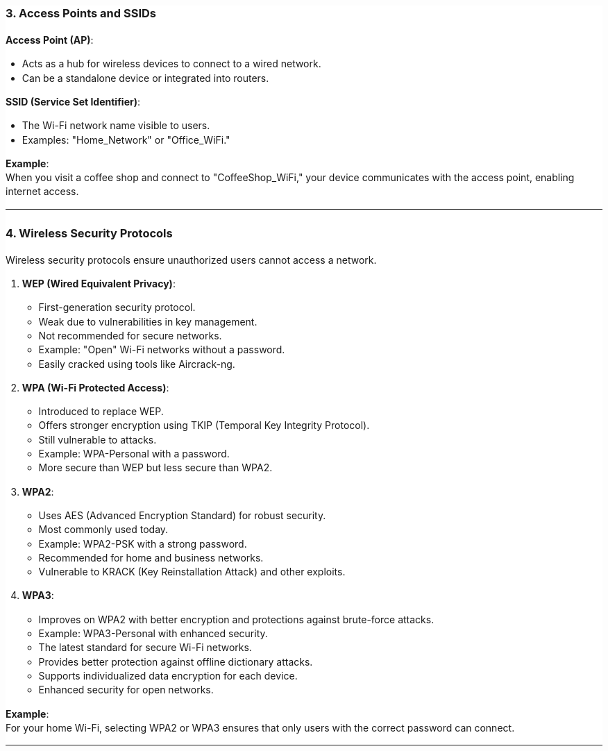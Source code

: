 
### 3. **Access Points and SSIDs**

**Access Point (AP)**:
- Acts as a hub for wireless devices to connect to a wired network.
- Can be a standalone device or integrated into routers.

**SSID (Service Set Identifier)**:
- The Wi-Fi network name visible to users.
- Examples: "Home_Network" or "Office_WiFi."

**Example**:  
When you visit a coffee shop and connect to "CoffeeShop_WiFi," your device communicates with the access point, enabling internet access.

---

### 4. **Wireless Security Protocols**

Wireless security protocols ensure unauthorized users cannot access a network.

1. **WEP (Wired Equivalent Privacy)**:
   - First-generation security protocol.
   - Weak due to vulnerabilities in key management.
   - Not recommended for secure networks.
   - Example: "Open" Wi-Fi networks without a password.
   - Easily cracked using tools like Aircrack-ng.

2. **WPA (Wi-Fi Protected Access)**:
   - Introduced to replace WEP.
   - Offers stronger encryption using TKIP (Temporal Key Integrity Protocol).
   - Still vulnerable to attacks.
   - Example: WPA-Personal with a password.
   - More secure than WEP but less secure than WPA2.

3. **WPA2**:
   - Uses AES (Advanced Encryption Standard) for robust security.
   - Most commonly used today.
   - Example: WPA2-PSK with a strong password.
   - Recommended for home and business networks.
   - Vulnerable to KRACK (Key Reinstallation Attack) and other exploits.

4. **WPA3**:
   - Improves on WPA2 with better encryption and protections against brute-force attacks.
   - Example: WPA3-Personal with enhanced security.
   - The latest standard for secure Wi-Fi networks.
   - Provides better protection against offline dictionary attacks.
   - Supports individualized data encryption for each device.
   - Enhanced security for open networks.

**Example**:  
For your home Wi-Fi, selecting WPA2 or WPA3 ensures that only users with the correct password can connect.

---
